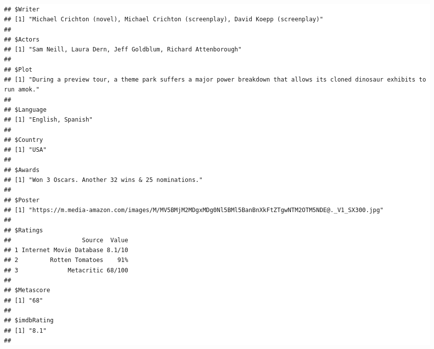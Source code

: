    ## $Writer
    ## [1] "Michael Crichton (novel), Michael Crichton (screenplay), David Koepp (screenplay)"
    ## 
    ## $Actors
    ## [1] "Sam Neill, Laura Dern, Jeff Goldblum, Richard Attenborough"
    ## 
    ## $Plot
    ## [1] "During a preview tour, a theme park suffers a major power breakdown that allows its cloned dinosaur exhibits to run amok."
    ## 
    ## $Language
    ## [1] "English, Spanish"
    ## 
    ## $Country
    ## [1] "USA"
    ## 
    ## $Awards
    ## [1] "Won 3 Oscars. Another 32 wins & 25 nominations."
    ## 
    ## $Poster
    ## [1] "https://m.media-amazon.com/images/M/MV5BMjM2MDgxMDg0Nl5BMl5BanBnXkFtZTgwNTM2OTM5NDE@._V1_SX300.jpg"
    ## 
    ## $Ratings
    ##                    Source  Value
    ## 1 Internet Movie Database 8.1/10
    ## 2         Rotten Tomatoes    91%
    ## 3              Metacritic 68/100
    ## 
    ## $Metascore
    ## [1] "68"
    ## 
    ## $imdbRating
    ## [1] "8.1"
    ## 